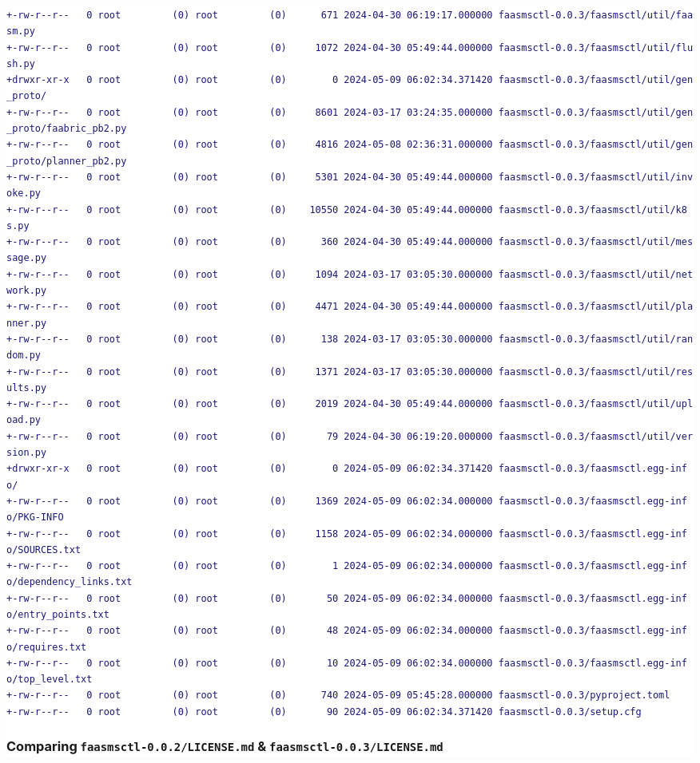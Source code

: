 ```diff
+-rw-r--r--   0 root         (0) root         (0)      671 2024-04-30 06:19:17.000000 faasmsctl-0.0.3/faasmsctl/util/faasm.py
+-rw-r--r--   0 root         (0) root         (0)     1072 2024-04-30 05:49:44.000000 faasmsctl-0.0.3/faasmsctl/util/flush.py
+drwxr-xr-x   0 root         (0) root         (0)        0 2024-05-09 06:02:34.371420 faasmsctl-0.0.3/faasmsctl/util/gen_proto/
+-rw-r--r--   0 root         (0) root         (0)     8601 2024-03-17 03:24:35.000000 faasmsctl-0.0.3/faasmsctl/util/gen_proto/faabric_pb2.py
+-rw-r--r--   0 root         (0) root         (0)     4816 2024-05-08 02:36:31.000000 faasmsctl-0.0.3/faasmsctl/util/gen_proto/planner_pb2.py
+-rw-r--r--   0 root         (0) root         (0)     5301 2024-04-30 05:49:44.000000 faasmsctl-0.0.3/faasmsctl/util/invoke.py
+-rw-r--r--   0 root         (0) root         (0)    10550 2024-04-30 05:49:44.000000 faasmsctl-0.0.3/faasmsctl/util/k8s.py
+-rw-r--r--   0 root         (0) root         (0)      360 2024-04-30 05:49:44.000000 faasmsctl-0.0.3/faasmsctl/util/message.py
+-rw-r--r--   0 root         (0) root         (0)     1094 2024-03-17 03:05:30.000000 faasmsctl-0.0.3/faasmsctl/util/network.py
+-rw-r--r--   0 root         (0) root         (0)     4471 2024-04-30 05:49:44.000000 faasmsctl-0.0.3/faasmsctl/util/planner.py
+-rw-r--r--   0 root         (0) root         (0)      138 2024-03-17 03:05:30.000000 faasmsctl-0.0.3/faasmsctl/util/random.py
+-rw-r--r--   0 root         (0) root         (0)     1371 2024-03-17 03:05:30.000000 faasmsctl-0.0.3/faasmsctl/util/results.py
+-rw-r--r--   0 root         (0) root         (0)     2019 2024-04-30 05:49:44.000000 faasmsctl-0.0.3/faasmsctl/util/upload.py
+-rw-r--r--   0 root         (0) root         (0)       79 2024-04-30 06:19:20.000000 faasmsctl-0.0.3/faasmsctl/util/version.py
+drwxr-xr-x   0 root         (0) root         (0)        0 2024-05-09 06:02:34.371420 faasmsctl-0.0.3/faasmsctl.egg-info/
+-rw-r--r--   0 root         (0) root         (0)     1369 2024-05-09 06:02:34.000000 faasmsctl-0.0.3/faasmsctl.egg-info/PKG-INFO
+-rw-r--r--   0 root         (0) root         (0)     1158 2024-05-09 06:02:34.000000 faasmsctl-0.0.3/faasmsctl.egg-info/SOURCES.txt
+-rw-r--r--   0 root         (0) root         (0)        1 2024-05-09 06:02:34.000000 faasmsctl-0.0.3/faasmsctl.egg-info/dependency_links.txt
+-rw-r--r--   0 root         (0) root         (0)       50 2024-05-09 06:02:34.000000 faasmsctl-0.0.3/faasmsctl.egg-info/entry_points.txt
+-rw-r--r--   0 root         (0) root         (0)       48 2024-05-09 06:02:34.000000 faasmsctl-0.0.3/faasmsctl.egg-info/requires.txt
+-rw-r--r--   0 root         (0) root         (0)       10 2024-05-09 06:02:34.000000 faasmsctl-0.0.3/faasmsctl.egg-info/top_level.txt
+-rw-r--r--   0 root         (0) root         (0)      740 2024-05-09 05:45:28.000000 faasmsctl-0.0.3/pyproject.toml
+-rw-r--r--   0 root         (0) root         (0)       90 2024-05-09 06:02:34.371420 faasmsctl-0.0.3/setup.cfg
```

### Comparing `faasmsctl-0.0.2/LICENSE.md` & `faasmsctl-0.0.3/LICENSE.md`
